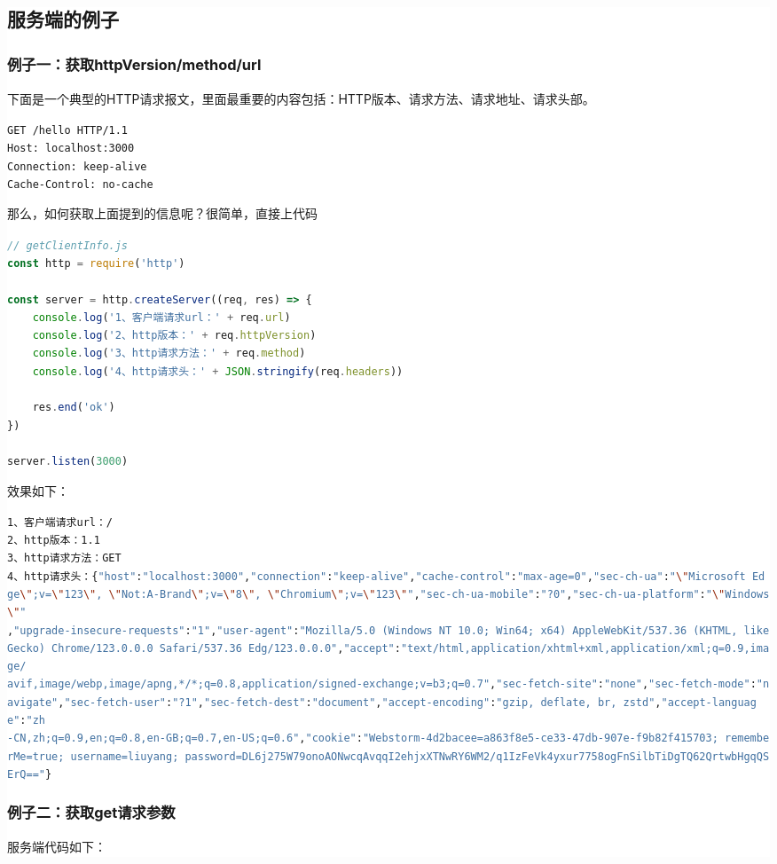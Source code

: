 ## 服务端的例子

### 例子一：获取httpVersion/method/url

下面是一个典型的HTTP请求报文，里面最重要的内容包括：HTTP版本、请求方法、请求地址、请求头部。

```http
GET /hello HTTP/1.1
Host: localhost:3000
Connection: keep-alive
Cache-Control: no-cache
```

那么，如何获取上面提到的信息呢？很简单，直接上代码

```js
// getClientInfo.js
const http = require('http')

const server = http.createServer((req, res) => {
    console.log('1、客户端请求url：' + req.url)
    console.log('2、http版本：' + req.httpVersion)
    console.log('3、http请求方法：' + req.method)
    console.log('4、http请求头：' + JSON.stringify(req.headers))

    res.end('ok')
})

server.listen(3000)
```

效果如下：

```bash
1、客户端请求url：/
2、http版本：1.1
3、http请求方法：GET
4、http请求头：{"host":"localhost:3000","connection":"keep-alive","cache-control":"max-age=0","sec-ch-ua":"\"Microsoft Edge\";v=\"123\", \"Not:A-Brand\";v=\"8\", \"Chromium\";v=\"123\"","sec-ch-ua-mobile":"?0","sec-ch-ua-platform":"\"Windows\""
,"upgrade-insecure-requests":"1","user-agent":"Mozilla/5.0 (Windows NT 10.0; Win64; x64) AppleWebKit/537.36 (KHTML, like Gecko) Chrome/123.0.0.0 Safari/537.36 Edg/123.0.0.0","accept":"text/html,application/xhtml+xml,application/xml;q=0.9,image/
avif,image/webp,image/apng,*/*;q=0.8,application/signed-exchange;v=b3;q=0.7","sec-fetch-site":"none","sec-fetch-mode":"navigate","sec-fetch-user":"?1","sec-fetch-dest":"document","accept-encoding":"gzip, deflate, br, zstd","accept-language":"zh
-CN,zh;q=0.9,en;q=0.8,en-GB;q=0.7,en-US;q=0.6","cookie":"Webstorm-4d2bacee=a863f8e5-ce33-47db-907e-f9b82f415703; rememberMe=true; username=liuyang; password=DL6j275W79onoAONwcqAvqqI2ehjxXTNwRY6WM2/q1IzFeVk4yxur7758ogFnSilbTiDgTQ62QrtwbHgqQSErQ=="}
```

### 例子二：获取get请求参数

服务端代码如下：
